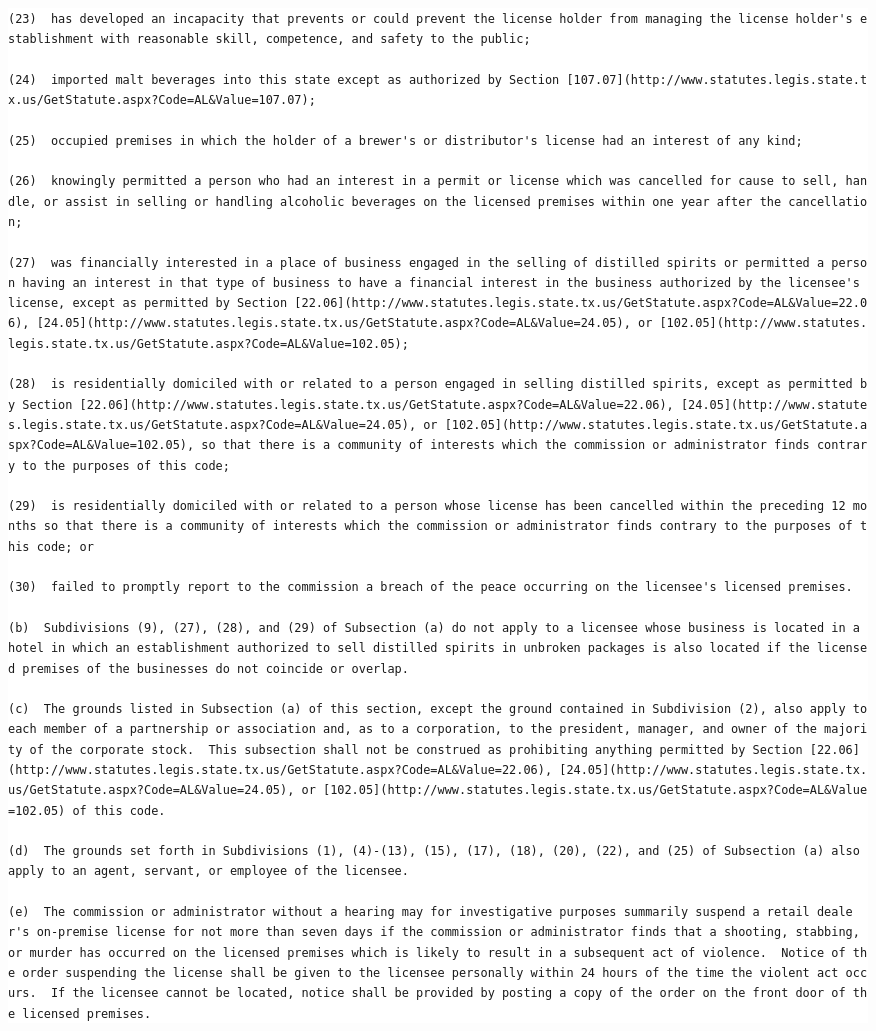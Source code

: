     (23)  has developed an incapacity that prevents or could prevent the license holder from managing the license holder's establishment with reasonable skill, competence, and safety to the public;
    
    (24)  imported malt beverages into this state except as authorized by Section [107.07](http://www.statutes.legis.state.tx.us/GetStatute.aspx?Code=AL&Value=107.07);
    
    (25)  occupied premises in which the holder of a brewer's or distributor's license had an interest of any kind;
    
    (26)  knowingly permitted a person who had an interest in a permit or license which was cancelled for cause to sell, handle, or assist in selling or handling alcoholic beverages on the licensed premises within one year after the cancellation;
    
    (27)  was financially interested in a place of business engaged in the selling of distilled spirits or permitted a person having an interest in that type of business to have a financial interest in the business authorized by the licensee's license, except as permitted by Section [22.06](http://www.statutes.legis.state.tx.us/GetStatute.aspx?Code=AL&Value=22.06), [24.05](http://www.statutes.legis.state.tx.us/GetStatute.aspx?Code=AL&Value=24.05), or [102.05](http://www.statutes.legis.state.tx.us/GetStatute.aspx?Code=AL&Value=102.05);
    
    (28)  is residentially domiciled with or related to a person engaged in selling distilled spirits, except as permitted by Section [22.06](http://www.statutes.legis.state.tx.us/GetStatute.aspx?Code=AL&Value=22.06), [24.05](http://www.statutes.legis.state.tx.us/GetStatute.aspx?Code=AL&Value=24.05), or [102.05](http://www.statutes.legis.state.tx.us/GetStatute.aspx?Code=AL&Value=102.05), so that there is a community of interests which the commission or administrator finds contrary to the purposes of this code;
    
    (29)  is residentially domiciled with or related to a person whose license has been cancelled within the preceding 12 months so that there is a community of interests which the commission or administrator finds contrary to the purposes of this code; or
    
    (30)  failed to promptly report to the commission a breach of the peace occurring on the licensee's licensed premises.
    
    (b)  Subdivisions (9), (27), (28), and (29) of Subsection (a) do not apply to a licensee whose business is located in a hotel in which an establishment authorized to sell distilled spirits in unbroken packages is also located if the licensed premises of the businesses do not coincide or overlap.
    
    (c)  The grounds listed in Subsection (a) of this section, except the ground contained in Subdivision (2), also apply to each member of a partnership or association and, as to a corporation, to the president, manager, and owner of the majority of the corporate stock.  This subsection shall not be construed as prohibiting anything permitted by Section [22.06](http://www.statutes.legis.state.tx.us/GetStatute.aspx?Code=AL&Value=22.06), [24.05](http://www.statutes.legis.state.tx.us/GetStatute.aspx?Code=AL&Value=24.05), or [102.05](http://www.statutes.legis.state.tx.us/GetStatute.aspx?Code=AL&Value=102.05) of this code.
    
    (d)  The grounds set forth in Subdivisions (1), (4)-(13), (15), (17), (18), (20), (22), and (25) of Subsection (a) also apply to an agent, servant, or employee of the licensee.
    
    (e)  The commission or administrator without a hearing may for investigative purposes summarily suspend a retail dealer's on-premise license for not more than seven days if the commission or administrator finds that a shooting, stabbing, or murder has occurred on the licensed premises which is likely to result in a subsequent act of violence.  Notice of the order suspending the license shall be given to the licensee personally within 24 hours of the time the violent act occurs.  If the licensee cannot be located, notice shall be provided by posting a copy of the order on the front door of the licensed premises.
    